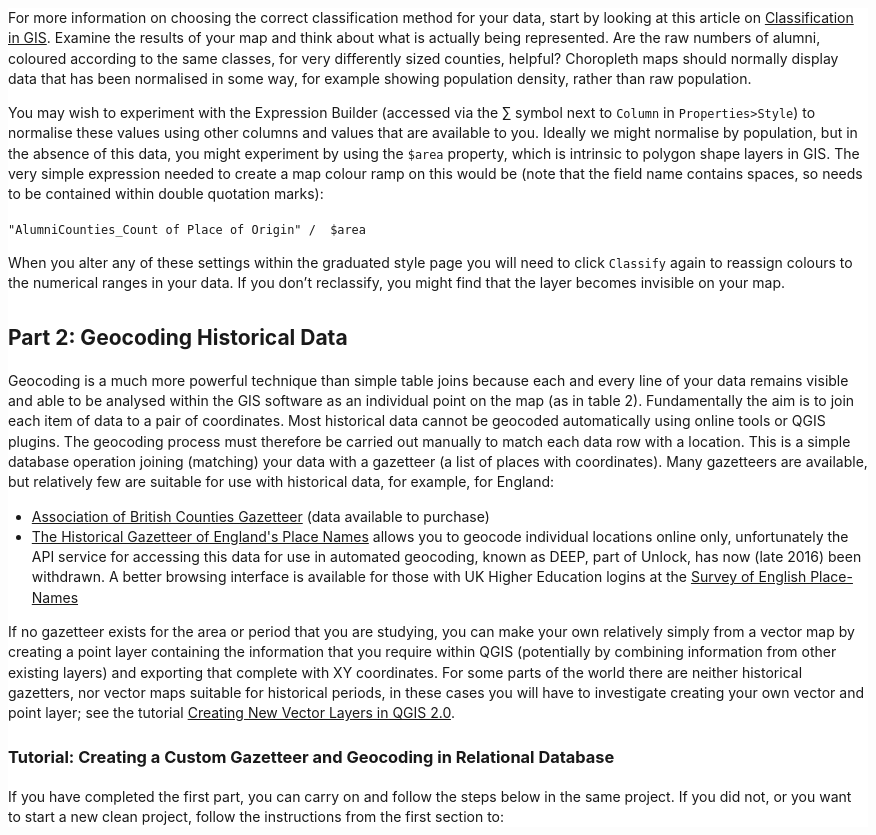 For more information on choosing the correct classification method for your data, start by looking at this article on [Classification in GIS](http://wiki.gis.com/wiki/index.php/Classification). Examine the results of your map and think about what is actually being represented. Are the raw numbers of alumni, coloured according to the same classes, for very differently sized counties, helpful? Choropleth maps should normally display data that has been normalised in some way, for example showing population density, rather than raw population.

You may wish to experiment with the Expression Builder (accessed via the &sum; symbol next to `Column` in `Properties>Style`) to normalise these values using other columns and values that are available to you. Ideally we might normalise by population, but in the absence of this data, you might experiment by using the `$area` property, which is intrinsic to polygon shape layers in GIS. The very simple expression needed to create a map colour ramp on this would be (note that the field name contains spaces, so needs to be contained within double quotation marks):

```text
"AlumniCounties_Count of Place of Origin" /  $area  
```

When you alter any of these settings within the graduated style page you will need to click `Classify` again to reassign colours to the numerical ranges in your data. If you don’t reclassify, you might find that the layer becomes invisible on your map.  

## Part 2: Geocoding Historical Data

Geocoding is a much more powerful technique than simple table joins because each and every line of your data remains visible and able to be analysed within the GIS software as an individual point on the map (as in table 2). Fundamentally the aim is to join each item of data to a pair of coordinates. Most historical data cannot be geocoded automatically using online tools or QGIS plugins. The geocoding process must therefore be carried out manually to match each data row with a location. This is a simple database operation joining (matching) your data with a gazetteer (a list of places with coordinates). Many gazetteers are available, but relatively few are suitable for use with historical data, for example, for England:

- [Association of British Counties Gazetteer](http://www.gazetteer.org.uk/index.php) (data available to purchase)
- [The Historical Gazetteer of England's Place Names](http://web.archive.org/web/20180320174206/http://www.placenames.org.uk/) allows you to geocode individual locations online only, unfortunately the API service for accessing this data for use in automated geocoding, known as DEEP, part of Unlock, has now (late 2016) been withdrawn. A better browsing interface is available for those with UK Higher Education logins at the [Survey of English Place-Names](https://epns.nottingham.ac.uk/browse)

If no gazetteer exists for the area or period that you are studying, you can make your own relatively simply from a vector map by creating a point layer containing the information that you require within QGIS (potentially by combining information from other existing layers) and exporting that complete with XY coordinates. For some parts of the world there are neither historical gazetters, nor vector maps suitable for historical periods, in these cases you will have to investigate creating your own vector and point layer; see the tutorial [Creating New Vector Layers in QGIS 2.0](/lessons/vector-layers-qgis).

### Tutorial: Creating a Custom Gazetteer and Geocoding in Relational Database

If you have completed the first part, you can carry on and follow the steps below in the same project. If you did not, or you want to start a new clean project, follow the instructions from the first section to:
